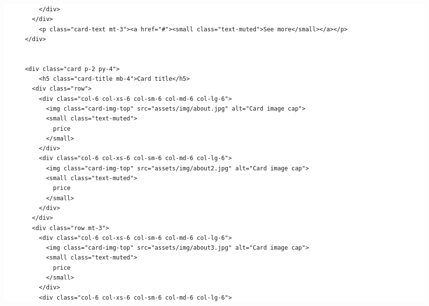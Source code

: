               </div>
            </div>
              <p class="card-text mt-3"><a href="#"><small class="text-muted">See more</small></a></p>
          </div>


          <div class="card p-2 py-4">
              <h5 class="card-title mb-4">Card title</h5>
            <div class="row">
              <div class="col-6 col-xs-6 col-sm-6 col-md-6 col-lg-6">
                <img class="card-img-top" src="assets/img/about.jpg" alt="Card image cap">
                <small class="text-muted">
                  price
                </small>
              </div>
              <div class="col-6 col-xs-6 col-sm-6 col-md-6 col-lg-6">
                <img class="card-img-top" src="assets/img/about2.jpg" alt="Card image cap">
                <small class="text-muted">
                  price
                </small>
              </div>
            </div>
            <div class="row mt-3">
              <div class="col-6 col-xs-6 col-sm-6 col-md-6 col-lg-6">
                <img class="card-img-top" src="assets/img/about3.jpg" alt="Card image cap">
                <small class="text-muted">
                  price
                </small>
              </div>
              <div class="col-6 col-xs-6 col-sm-6 col-md-6 col-lg-6">